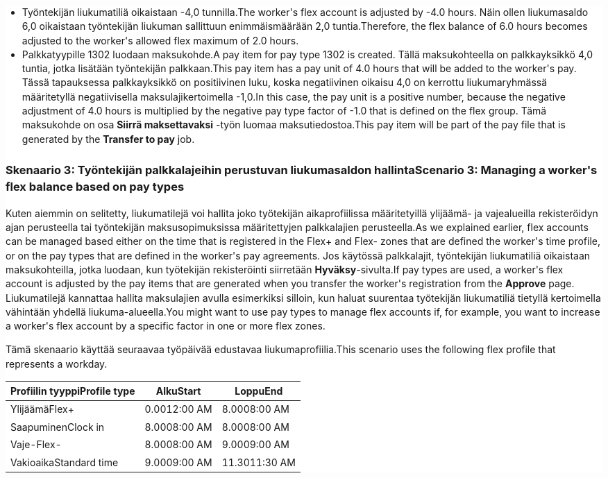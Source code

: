 - <span data-ttu-id="82c66-163">Työntekijän liukumatiliä oikaistaan -4,0 tunnilla.</span><span class="sxs-lookup"><span data-stu-id="82c66-163">The worker's flex account is adjusted by -4.0 hours.</span></span> <span data-ttu-id="82c66-164">Näin ollen liukumasaldo 6,0 oikaistaan työntekijän liukuman sallittuun enimmäismäärään 2,0 tuntia.</span><span class="sxs-lookup"><span data-stu-id="82c66-164">Therefore, the flex balance of 6.0 hours becomes adjusted to the worker's allowed flex maximum of 2.0 hours.</span></span>
- <span data-ttu-id="82c66-165">Palkkatyypille 1302 luodaan maksukohde.</span><span class="sxs-lookup"><span data-stu-id="82c66-165">A pay item for pay type 1302 is created.</span></span> <span data-ttu-id="82c66-166">Tällä maksukohteella on palkkayksikkö 4,0 tuntia, jotka lisätään työntekijän palkkaan.</span><span class="sxs-lookup"><span data-stu-id="82c66-166">This pay item has a pay unit of 4.0 hours that will be added to the worker's pay.</span></span> <span data-ttu-id="82c66-167">Tässä tapauksessa palkkayksikkö on positiivinen luku, koska negatiivinen oikaisu 4,0 on kerrottu liukumaryhmässä määritetyllä negatiivisella maksulajikertoimella -1,0.</span><span class="sxs-lookup"><span data-stu-id="82c66-167">In this case, the pay unit is a positive number, because the negative adjustment of 4.0 hours is multiplied by the negative pay type factor of -1.0 that is defined on the flex group.</span></span> <span data-ttu-id="82c66-168">Tämä maksukohde on osa **Siirrä maksettavaksi** -työn luomaa maksutiedostoa.</span><span class="sxs-lookup"><span data-stu-id="82c66-168">This pay item will be part of the pay file that is generated by the **Transfer to pay** job.</span></span>

### <a name="scenario-3-managing-a-workers-flex-balance-based-on-pay-types"></a><span data-ttu-id="82c66-169">Skenaario 3: Työntekijän palkkalajeihin perustuvan liukumasaldon hallinta</span><span class="sxs-lookup"><span data-stu-id="82c66-169">Scenario 3: Managing a worker's flex balance based on pay types</span></span>

<span data-ttu-id="82c66-170">Kuten aiemmin on selitetty, liukumatilejä voi hallita joko työtekijän aikaprofiilissa määritetyillä ylijäämä- ja vajealueilla rekisteröidyn ajan perusteella tai työntekijän maksusopimuksissa määritettyjen palkkalajien perusteella.</span><span class="sxs-lookup"><span data-stu-id="82c66-170">As we explained earlier, flex accounts can be managed based either on the time that is registered in the Flex+ and Flex- zones that are defined the worker's time profile, or on the pay types that are defined in the worker's pay agreements.</span></span> <span data-ttu-id="82c66-171">Jos käytössä palkkalajit, työntekijän liukumatiliä oikaistaan maksukohteilla, jotka luodaan, kun työtekijän rekisteröinti siirretään **Hyväksy**-sivulta.</span><span class="sxs-lookup"><span data-stu-id="82c66-171">If pay types are used, a worker's flex account is adjusted by the pay items that are generated when you transfer the worker's registration from the **Approve** page.</span></span> <span data-ttu-id="82c66-172">Liukumatilejä kannattaa hallita maksulajien avulla esimerkiksi silloin, kun haluat suurentaa työtekijän liukumatiliä tietyllä kertoimella vähintään yhdellä liukuma-alueella.</span><span class="sxs-lookup"><span data-stu-id="82c66-172">You might want to use pay types to manage flex accounts if, for example, you want to increase a worker's flex account by a specific factor in one or more flex zones.</span></span>

<span data-ttu-id="82c66-173">Tämä skenaario käyttää seuraavaa työpäivää edustavaa liukumaprofiilia.</span><span class="sxs-lookup"><span data-stu-id="82c66-173">This scenario uses the following flex profile that represents a workday.</span></span>

| <span data-ttu-id="82c66-174">Profiilin tyyppi</span><span class="sxs-lookup"><span data-stu-id="82c66-174">Profile type</span></span>  | <span data-ttu-id="82c66-175">Alku</span><span class="sxs-lookup"><span data-stu-id="82c66-175">Start</span></span>    | <span data-ttu-id="82c66-176">Loppu</span><span class="sxs-lookup"><span data-stu-id="82c66-176">End</span></span>      |
|---------------|----------|----------|
| <span data-ttu-id="82c66-177">Ylijäämä</span><span class="sxs-lookup"><span data-stu-id="82c66-177">Flex+</span></span>         | <span data-ttu-id="82c66-178">0.00</span><span class="sxs-lookup"><span data-stu-id="82c66-178">12:00 AM</span></span> | <span data-ttu-id="82c66-179">8.00</span><span class="sxs-lookup"><span data-stu-id="82c66-179">08:00 AM</span></span> |
| <span data-ttu-id="82c66-180">Saapuminen</span><span class="sxs-lookup"><span data-stu-id="82c66-180">Clock in</span></span>      | <span data-ttu-id="82c66-181">8.00</span><span class="sxs-lookup"><span data-stu-id="82c66-181">08:00 AM</span></span> | <span data-ttu-id="82c66-182">8.00</span><span class="sxs-lookup"><span data-stu-id="82c66-182">08:00 AM</span></span> |
| <span data-ttu-id="82c66-183">Vaje-</span><span class="sxs-lookup"><span data-stu-id="82c66-183">Flex-</span></span>         | <span data-ttu-id="82c66-184">8.00</span><span class="sxs-lookup"><span data-stu-id="82c66-184">08:00 AM</span></span> | <span data-ttu-id="82c66-185">9.00</span><span class="sxs-lookup"><span data-stu-id="82c66-185">09:00 AM</span></span> |
| <span data-ttu-id="82c66-186">Vakioaika</span><span class="sxs-lookup"><span data-stu-id="82c66-186">Standard time</span></span> | <span data-ttu-id="82c66-187">9.00</span><span class="sxs-lookup"><span data-stu-id="82c66-187">09:00 AM</span></span> | <span data-ttu-id="82c66-188">11.30</span><span class="sxs-lookup"><span data-stu-id="82c66-188">11:30 AM</span></span> |